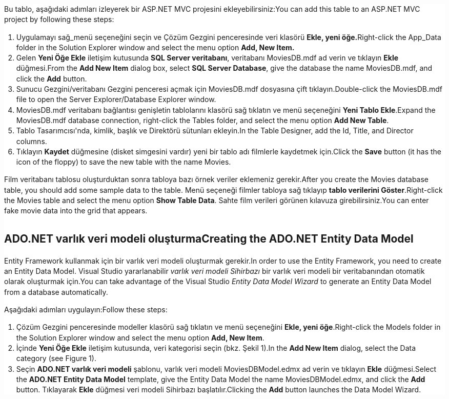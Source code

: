 <span data-ttu-id="89ca4-140">Bu tablo, aşağıdaki adımları izleyerek bir ASP.NET MVC projesini ekleyebilirsiniz:</span><span class="sxs-lookup"><span data-stu-id="89ca4-140">You can add this table to an ASP.NET MVC project by following these steps:</span></span>

1. <span data-ttu-id="89ca4-141">Uygulamayı sağ\_menü seçeneğini seçin ve Çözüm Gezgini penceresinde veri klasörü **Ekle, yeni öğe.**</span><span class="sxs-lookup"><span data-stu-id="89ca4-141">Right-click the App\_Data folder in the Solution Explorer window and select the menu option **Add, New Item.**</span></span>
2. <span data-ttu-id="89ca4-142">Gelen **Yeni Öğe Ekle** iletişim kutusunda **SQL Server veritabanı**, veritabanı MoviesDB.mdf ad verin ve tıklayın **Ekle** düğmesi.</span><span class="sxs-lookup"><span data-stu-id="89ca4-142">From the **Add New Item** dialog box, select **SQL Server Database**, give the database the name MoviesDB.mdf, and click the **Add** button.</span></span>
3. <span data-ttu-id="89ca4-143">Sunucu Gezgini/veritabanı Gezgini penceresi açmak için MoviesDB.mdf dosyasına çift tıklayın.</span><span class="sxs-lookup"><span data-stu-id="89ca4-143">Double-click the MoviesDB.mdf file to open the Server Explorer/Database Explorer window.</span></span>
4. <span data-ttu-id="89ca4-144">MoviesDB.mdf veritabanı bağlantısı genişletin tablolarını klasörü sağ tıklatın ve menü seçeneğini **Yeni Tablo Ekle**.</span><span class="sxs-lookup"><span data-stu-id="89ca4-144">Expand the MoviesDB.mdf database connection, right-click the Tables folder, and select the menu option **Add New Table**.</span></span>
5. <span data-ttu-id="89ca4-145">Tablo Tasarımcısı'nda, kimlik, başlık ve Direktörü sütunları ekleyin.</span><span class="sxs-lookup"><span data-stu-id="89ca4-145">In the Table Designer, add the Id, Title, and Director columns.</span></span>
6. <span data-ttu-id="89ca4-146">Tıklayın **Kaydet** düğmesine (disket simgesini vardır) yeni bir tablo adı filmlerle kaydetmek için.</span><span class="sxs-lookup"><span data-stu-id="89ca4-146">Click the **Save** button (it has the icon of the floppy) to save the new table with the name Movies.</span></span>

<span data-ttu-id="89ca4-147">Film veritabanı tablosu oluşturduktan sonra tabloya bazı örnek veriler eklemeniz gerekir.</span><span class="sxs-lookup"><span data-stu-id="89ca4-147">After you create the Movies database table, you should add some sample data to the table.</span></span> <span data-ttu-id="89ca4-148">Menü seçeneği filmler tabloya sağ tıklayıp **tablo verilerini Göster**.</span><span class="sxs-lookup"><span data-stu-id="89ca4-148">Right-click the Movies table and select the menu option **Show Table Data**.</span></span> <span data-ttu-id="89ca4-149">Sahte film verileri görünen kılavuza girebilirsiniz.</span><span class="sxs-lookup"><span data-stu-id="89ca4-149">You can enter fake movie data into the grid that appears.</span></span>

## <a name="creating-the-adonet-entity-data-model"></a><span data-ttu-id="89ca4-150">ADO.NET varlık veri modeli oluşturma</span><span class="sxs-lookup"><span data-stu-id="89ca4-150">Creating the ADO.NET Entity Data Model</span></span>

<span data-ttu-id="89ca4-151">Entity Framework kullanmak için bir varlık veri modeli oluşturmak gerekir.</span><span class="sxs-lookup"><span data-stu-id="89ca4-151">In order to use the Entity Framework, you need to create an Entity Data Model.</span></span> <span data-ttu-id="89ca4-152">Visual Studio yararlanabilir *varlık veri modeli Sihirbazı* bir varlık veri modeli bir veritabanından otomatik olarak oluşturmak için.</span><span class="sxs-lookup"><span data-stu-id="89ca4-152">You can take advantage of the Visual Studio *Entity Data Model Wizard* to generate an Entity Data Model from a database automatically.</span></span>

<span data-ttu-id="89ca4-153">Aşağıdaki adımları uygulayın:</span><span class="sxs-lookup"><span data-stu-id="89ca4-153">Follow these steps:</span></span>

1. <span data-ttu-id="89ca4-154">Çözüm Gezgini penceresinde modeller klasörü sağ tıklatın ve menü seçeneğini **Ekle, yeni öğe**.</span><span class="sxs-lookup"><span data-stu-id="89ca4-154">Right-click the Models folder in the Solution Explorer window and select the menu option **Add, New Item**.</span></span>
2. <span data-ttu-id="89ca4-155">İçinde **Yeni Öğe Ekle** iletişim kutusunda, veri kategorisi seçin (bkz. Şekil 1).</span><span class="sxs-lookup"><span data-stu-id="89ca4-155">In the **Add New Item** dialog, select the Data category (see Figure 1).</span></span>
3. <span data-ttu-id="89ca4-156">Seçin **ADO.NET varlık veri modeli** şablonu, varlık veri modeli MoviesDBModel.edmx ad verin ve tıklayın **Ekle** düğmesi.</span><span class="sxs-lookup"><span data-stu-id="89ca4-156">Select the **ADO.NET Entity Data Model** template, give the Entity Data Model the name MoviesDBModel.edmx, and click the **Add** button.</span></span> <span data-ttu-id="89ca4-157">Tıklayarak **Ekle** düğmesi veri modeli Sihirbazı başlatılır.</span><span class="sxs-lookup"><span data-stu-id="89ca4-157">Clicking the **Add** button launches the Data Model Wizard.</span></span>